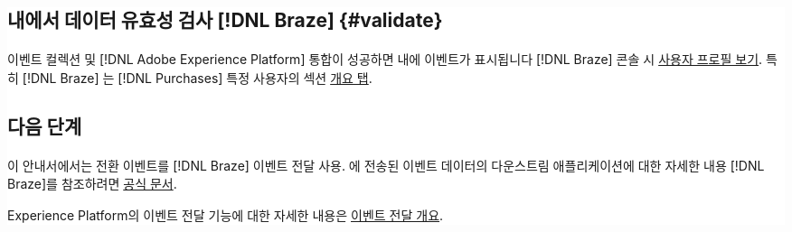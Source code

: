 ## 내에서 데이터 유효성 검사 [!DNL Braze] {#validate}

이벤트 컬렉션 및 [!DNL Adobe Experience Platform] 통합이 성공하면 내에 이벤트가 표시됩니다 [!DNL Braze] 콘솔 시 [사용자 프로필 보기](https://www.braze.com/docs/user_guide/engagement_tools/segments/user_profiles/). 특히 [!DNL Braze] 는 [!DNL Purchases] 특정 사용자의 섹션 [개요 탭](https://www.braze.com/docs/user_guide/engagement_tools/segments/user_profiles/#overview-tab).

## 다음 단계

이 안내서에서는 전환 이벤트를 [!DNL Braze] 이벤트 전달 사용. 에 전송된 이벤트 데이터의 다운스트림 애플리케이션에 대한 자세한 내용 [!DNL Braze]를 참조하려면 [공식 문서](https://www.braze.com/docs).

Experience Platform의 이벤트 전달 기능에 대한 자세한 내용은 [이벤트 전달 개요](../../../ui/event-forwarding/overview.md).